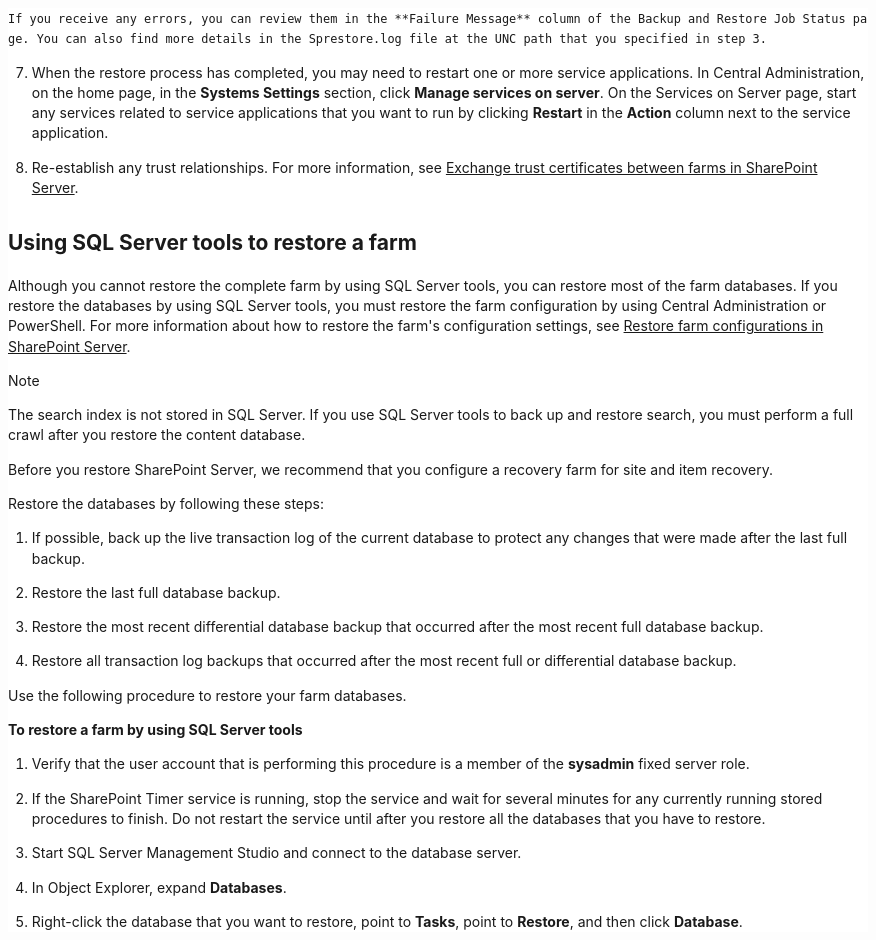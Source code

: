     If you receive any errors, you can review them in the **Failure Message** column of the Backup and Restore Job Status page. You can also find more details in the Sprestore.log file at the UNC path that you specified in step 3. 
    
7. When the restore process has completed, you may need to restart one or more service applications. In Central Administration, on the home page, in the **Systems Settings** section, click **Manage services on server**. On the Services on Server page, start any services related to service applications that you want to run by clicking **Restart** in the **Action** column next to the service application. 
    
8. Re-establish any trust relationships. For more information, see [Exchange trust certificates between farms in SharePoint Server](exchange-trust-certificates-between-farms.md).
    
## Using SQL Server tools to restore a farm
<a name="proc3"> </a>

Although you cannot restore the complete farm by using SQL Server tools, you can restore most of the farm databases. If you restore the databases by using SQL Server tools, you must restore the farm configuration by using Central Administration or PowerShell. For more information about how to restore the farm's configuration settings, see [Restore farm configurations in SharePoint Server](restore-a-farm-configuration.md).
  
> [!NOTE]
> The search index is not stored in SQL Server. If you use SQL Server tools to back up and restore search, you must perform a full crawl after you restore the content database. 
  
Before you restore SharePoint Server, we recommend that you configure a recovery farm for site and item recovery.
  
Restore the databases by following these steps:
  
1. If possible, back up the live transaction log of the current database to protect any changes that were made after the last full backup.
    
2. Restore the last full database backup.
    
3. Restore the most recent differential database backup that occurred after the most recent full database backup.
    
4. Restore all transaction log backups that occurred after the most recent full or differential database backup.
    
Use the following procedure to restore your farm databases.
  
 **To restore a farm by using SQL Server tools**
  
1. Verify that the user account that is performing this procedure is a member of the **sysadmin** fixed server role. 
    
2. If the SharePoint Timer service is running, stop the service and wait for several minutes for any currently running stored procedures to finish. Do not restart the service until after you restore all the databases that you have to restore.
    
3. Start SQL Server Management Studio and connect to the database server.
    
4. In Object Explorer, expand **Databases**.
    
5. Right-click the database that you want to restore, point to **Tasks**, point to **Restore**, and then click **Database**.
    